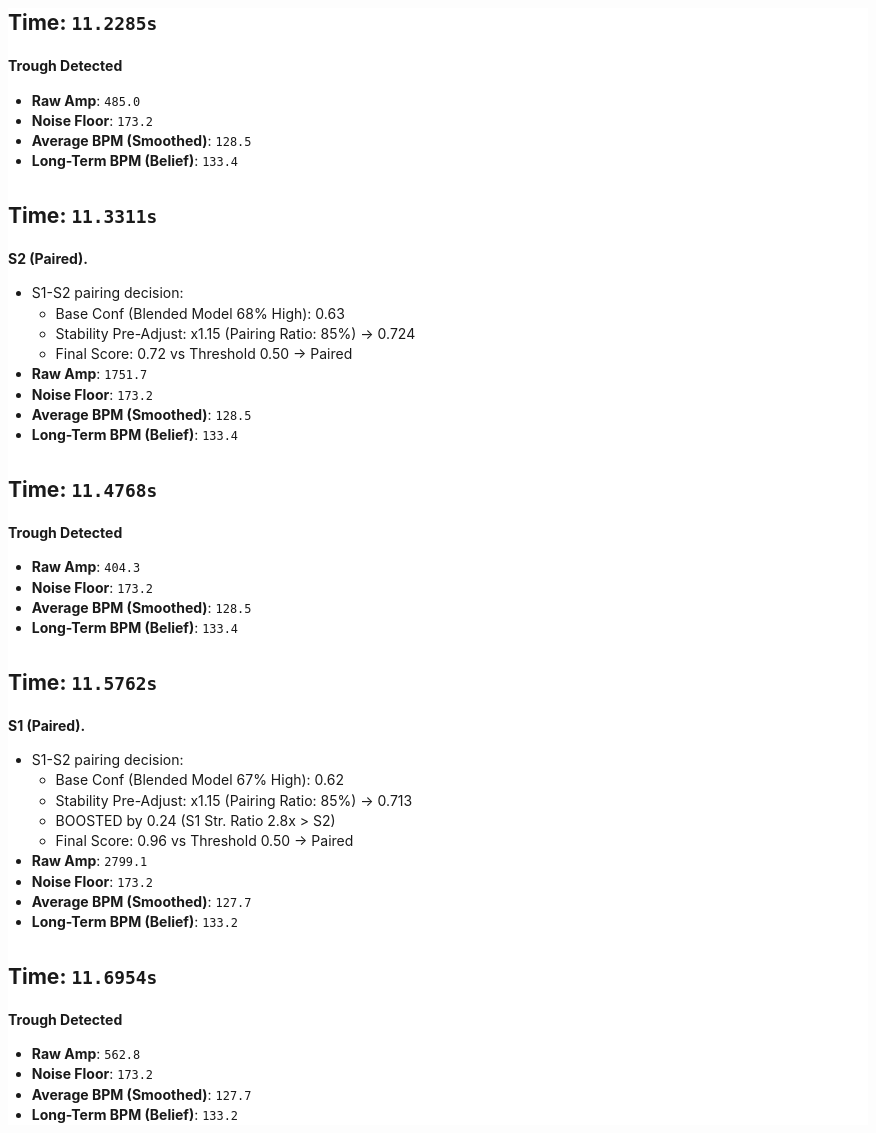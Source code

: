 
## Time: `11.2285s`
**Trough Detected**
- **Raw Amp**: `485.0`
- **Noise Floor**: `173.2`
- **Average BPM (Smoothed)**: `128.5`
- **Long-Term BPM (Belief)**: `133.4`


## Time: `11.3311s`
**S2 (Paired).**
- S1-S2 pairing decision:
    - Base Conf (Blended Model 68% High): 0.63
    - Stability Pre-Adjust: x1.15 (Pairing Ratio: 85%) -> 0.724
    - Final Score: 0.72 vs Threshold 0.50 -> Paired
- **Raw Amp**: `1751.7`
- **Noise Floor**: `173.2`
- **Average BPM (Smoothed)**: `128.5`
- **Long-Term BPM (Belief)**: `133.4`


## Time: `11.4768s`
**Trough Detected**
- **Raw Amp**: `404.3`
- **Noise Floor**: `173.2`
- **Average BPM (Smoothed)**: `128.5`
- **Long-Term BPM (Belief)**: `133.4`


## Time: `11.5762s`
**S1 (Paired).**
- S1-S2 pairing decision:
    - Base Conf (Blended Model 67% High): 0.62
    - Stability Pre-Adjust: x1.15 (Pairing Ratio: 85%) -> 0.713
    - BOOSTED by 0.24 (S1 Str. Ratio 2.8x > S2)
    - Final Score: 0.96 vs Threshold 0.50 -> Paired
- **Raw Amp**: `2799.1`
- **Noise Floor**: `173.2`
- **Average BPM (Smoothed)**: `127.7`
- **Long-Term BPM (Belief)**: `133.2`


## Time: `11.6954s`
**Trough Detected**
- **Raw Amp**: `562.8`
- **Noise Floor**: `173.2`
- **Average BPM (Smoothed)**: `127.7`
- **Long-Term BPM (Belief)**: `133.2`

